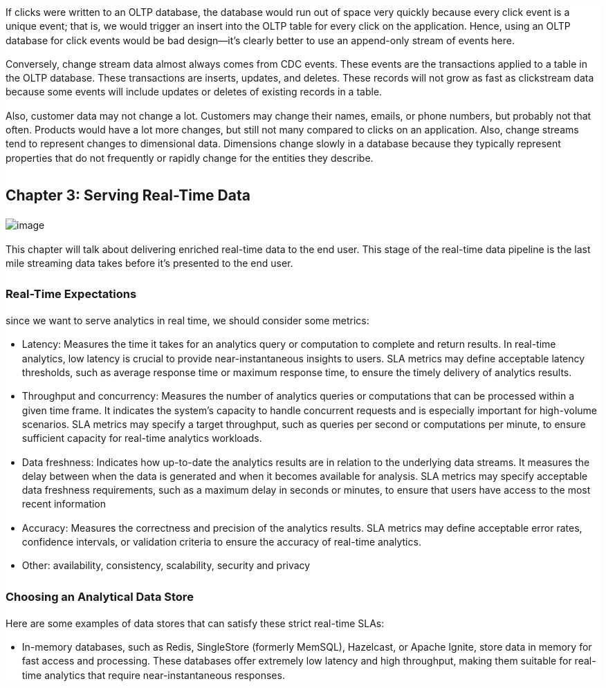 If clicks were written to an OLTP database, the database would run out of space very quickly because every click event is a unique event; that is, we would trigger an insert into the OLTP table for every click on the application. Hence, using an OLTP database for click events would be bad design—it’s clearly better to use an append-only stream of events here.

Conversely, change stream data almost always comes from CDC events. These events are the transactions applied to a table in the OLTP database. These transactions are inserts, updates, and deletes. These records will not grow as fast as clickstream data because some events will include updates or deletes of existing records in a table.

Also, customer data may not change a lot. Customers may change their names, emails, or phone numbers, but probably not that often. Products would have a lot more changes, but still not many compared to clicks on an application. Also, change streams tend to represent changes to dimensional data. Dimensions change slowly in a database because they typically represent properties that do not frequently or rapidly change for the entities they describe.

## Chapter 3: Serving Real-Time Data

![image](https://github.com/user-attachments/assets/5b38e7e7-90f7-4fb2-8bc5-305f0b09e2be)

This chapter will talk about delivering enriched real-time data to the end user. This stage of the real-time data pipeline is the last mile streaming data takes before it’s presented to the end user.

### Real-Time Expectations

since we want to serve analytics in real time, we should consider some metrics:

* Latency: Measures the time it takes for an analytics query or computation to complete and return results. In real-time analytics, low latency is crucial to provide near-instantaneous insights to users. SLA metrics may define acceptable latency thresholds, such as average response time or maximum response time, to ensure the timely delivery of analytics results.

* Throughput and concurrency: Measures the number of analytics queries or computations that can be processed within a given time frame. It indicates the system’s capacity to handle concurrent requests and is especially important for high-volume scenarios. SLA metrics may specify a target throughput, such as queries per second or computations per minute, to ensure sufficient capacity for real-time analytics workloads.

* Data freshness: Indicates how up-to-date the analytics results are in relation to the underlying data streams. It measures the delay between when the data is generated and when it becomes available for analysis. SLA metrics may specify acceptable data freshness requirements, such as a maximum delay in seconds or minutes, to ensure that users have access to the most recent information

* Accuracy: Measures the correctness and precision of the analytics results. SLA metrics may define acceptable error rates, confidence intervals, or validation criteria to ensure the accuracy of real-time analytics.

* Other: availability, consistency, scalability, security and privacy

### Choosing an Analytical Data Store

Here are some examples of data stores that can satisfy these strict real-time SLAs:

* In-memory databases, such as Redis, SingleStore (formerly MemSQL), Hazelcast, or Apache Ignite, store data in memory for fast access and processing. These databases offer extremely low latency and high throughput, making them suitable for real-time analytics that require near-instantaneous responses.
